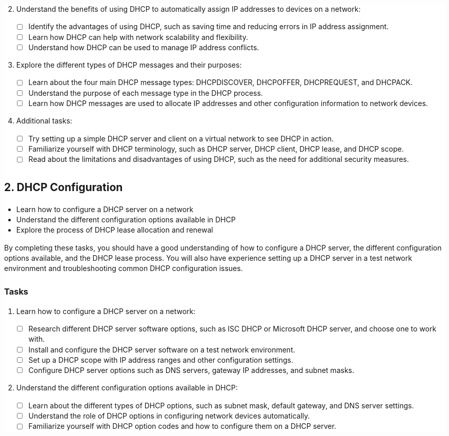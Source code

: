 2. Understand the benefits of using DHCP to automatically assign IP addresses to
   devices on a network:

   - [ ] Identify the advantages of using DHCP, such as saving time and reducing
         errors in IP address assignment.
   - [ ] Learn how DHCP can help with network scalability and flexibility.
   - [ ] Understand how DHCP can be used to manage IP address conflicts.

3. Explore the different types of DHCP messages and their purposes:

   - [ ] Learn about the four main DHCP message types: DHCPDISCOVER, DHCPOFFER,
         DHCPREQUEST, and DHCPACK.
   - [ ] Understand the purpose of each message type in the DHCP process.
   - [ ] Learn how DHCP messages are used to allocate IP addresses and other
         configuration information to network devices.

4. Additional tasks:

   - [ ] Try setting up a simple DHCP server and client on a virtual network to
         see DHCP in action.
   - [ ] Familiarize yourself with DHCP terminology, such as DHCP server, DHCP
         client, DHCP lease, and DHCP scope.
   - [ ] Read about the limitations and disadvantages of using DHCP, such as the
         need for additional security measures.

## 2. DHCP Configuration

- Learn how to configure a DHCP server on a network
- Understand the different configuration options available in DHCP
- Explore the process of DHCP lease allocation and renewal

By completing these tasks, you should have a good understanding of how to
configure a DHCP server, the different configuration options available, and the
DHCP lease process. You will also have experience setting up a DHCP server in a
test network environment and troubleshooting common DHCP configuration issues.

### Tasks

1. Learn how to configure a DHCP server on a network:

   - [ ] Research different DHCP server software options, such as ISC DHCP or
         Microsoft DHCP server, and choose one to work with.
   - [ ] Install and configure the DHCP server software on a test network
         environment.
   - [ ] Set up a DHCP scope with IP address ranges and other configuration
         settings.
   - [ ] Configure DHCP server options such as DNS servers, gateway IP
         addresses, and subnet masks.

2. Understand the different configuration options available in DHCP:

   - [ ] Learn about the different types of DHCP options, such as subnet mask,
         default gateway, and DNS server settings.
   - [ ] Understand the role of DHCP options in configuring network devices
         automatically.
   - [ ] Familiarize yourself with DHCP option codes and how to configure them
         on a DHCP server.
